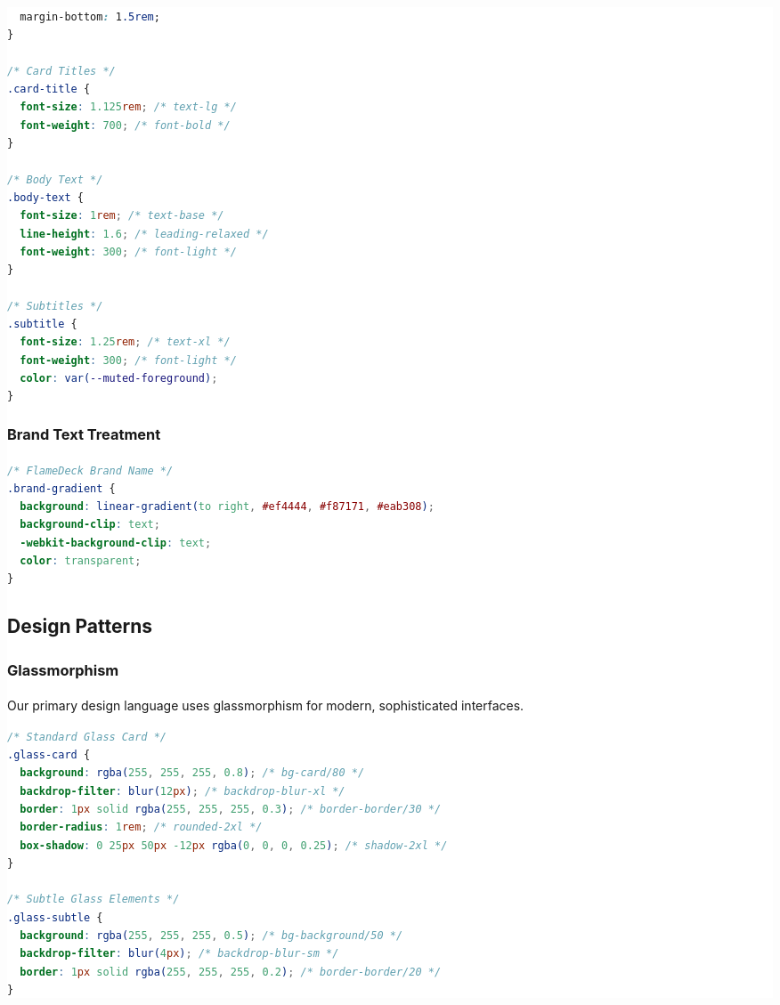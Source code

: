 ```css
  margin-bottom: 1.5rem;
}

/* Card Titles */
.card-title {
  font-size: 1.125rem; /* text-lg */
  font-weight: 700; /* font-bold */
}

/* Body Text */
.body-text {
  font-size: 1rem; /* text-base */
  line-height: 1.6; /* leading-relaxed */
  font-weight: 300; /* font-light */
}

/* Subtitles */
.subtitle {
  font-size: 1.25rem; /* text-xl */
  font-weight: 300; /* font-light */
  color: var(--muted-foreground);
}
```

### Brand Text Treatment
```css
/* FlameDeck Brand Name */
.brand-gradient {
  background: linear-gradient(to right, #ef4444, #f87171, #eab308);
  background-clip: text;
  -webkit-background-clip: text;
  color: transparent;
}
```

## Design Patterns

### Glassmorphism
Our primary design language uses glassmorphism for modern, sophisticated interfaces.

```css
/* Standard Glass Card */
.glass-card {
  background: rgba(255, 255, 255, 0.8); /* bg-card/80 */
  backdrop-filter: blur(12px); /* backdrop-blur-xl */
  border: 1px solid rgba(255, 255, 255, 0.3); /* border-border/30 */
  border-radius: 1rem; /* rounded-2xl */
  box-shadow: 0 25px 50px -12px rgba(0, 0, 0, 0.25); /* shadow-2xl */
}

/* Subtle Glass Elements */
.glass-subtle {
  background: rgba(255, 255, 255, 0.5); /* bg-background/50 */
  backdrop-filter: blur(4px); /* backdrop-blur-sm */
  border: 1px solid rgba(255, 255, 255, 0.2); /* border-border/20 */
}
```
